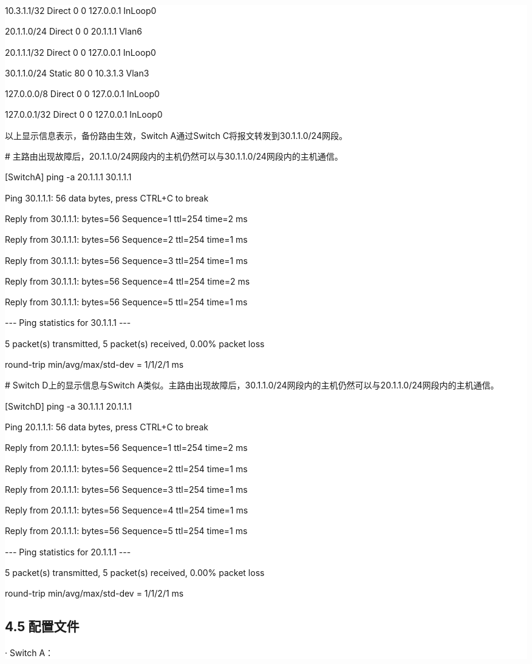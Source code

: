 10.3.1.1/32     Direct 0  0      127.0.0.1    InLoop0

20.1.1.0/24     Direct 0  0      20.1.1.1    Vlan6

20.1.1.1/32     Direct 0  0      127.0.0.1    InLoop0

30.1.1.0/24     Static 80  0      10.3.1.3    Vlan3

127.0.0.0/8     Direct 0  0      127.0.0.1    InLoop0

127.0.0.1/32    Direct 0  0      127.0.0.1    InLoop0

以上显示信息表示，备份路由生效，Switch A通过Switch C将报文转发到30.1.1.0/24网段。

\# 主路由出现故障后，20.1.1.0/24网段内的主机仍然可以与30.1.1.0/24网段内的主机通信。

[SwitchA] ping -a 20.1.1.1 30.1.1.1

Ping 30.1.1.1: 56 data bytes, press CTRL+C to break

Reply from 30.1.1.1: bytes=56 Sequence=1 ttl=254 time=2 ms

Reply from 30.1.1.1: bytes=56 Sequence=2 ttl=254 time=1 ms

Reply from 30.1.1.1: bytes=56 Sequence=3 ttl=254 time=1 ms

Reply from 30.1.1.1: bytes=56 Sequence=4 ttl=254 time=2 ms

Reply from 30.1.1.1: bytes=56 Sequence=5 ttl=254 time=1 ms

 

--- Ping statistics for 30.1.1.1 ---

5 packet(s) transmitted, 5 packet(s) received, 0.00% packet loss

round-trip min/avg/max/std-dev = 1/1/2/1 ms

\# Switch D上的显示信息与Switch A类似。主路由出现故障后，30.1.1.0/24网段内的主机仍然可以与20.1.1.0/24网段内的主机通信。

[SwitchD] ping -a 30.1.1.1 20.1.1.1

Ping 20.1.1.1: 56 data bytes, press CTRL+C to break

Reply from 20.1.1.1: bytes=56 Sequence=1 ttl=254 time=2 ms

Reply from 20.1.1.1: bytes=56 Sequence=2 ttl=254 time=1 ms

Reply from 20.1.1.1: bytes=56 Sequence=3 ttl=254 time=1 ms

Reply from 20.1.1.1: bytes=56 Sequence=4 ttl=254 time=1 ms

Reply from 20.1.1.1: bytes=56 Sequence=5 ttl=254 time=1 ms

 

--- Ping statistics for 20.1.1.1 ---

5 packet(s) transmitted, 5 packet(s) received, 0.00% packet loss

round-trip min/avg/max/std-dev = 1/1/2/1 ms

## 4.5 配置文件

·   Switch A： 

